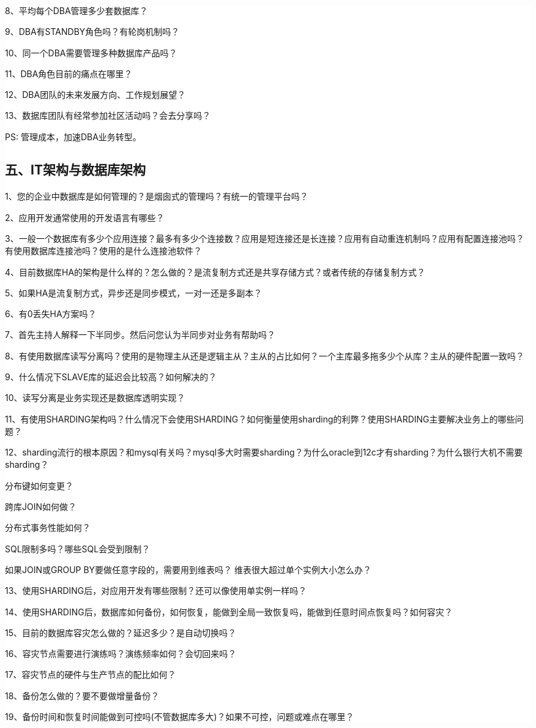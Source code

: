 8、平均每个DBA管理多少套数据库？    
    
9、DBA有STANDBY角色吗？有轮岗机制吗？    
    
10、同一个DBA需要管理多种数据库产品吗？    
    
11、DBA角色目前的痛点在哪里？    
    
12、DBA团队的未来发展方向、工作规划展望？    
  
13、数据库团队有经常参加社区活动吗？会去分享吗？  
    
PS: 管理成本，加速DBA业务转型。    
    
## 五、IT架构与数据库架构    
    
1、您的企业中数据库是如何管理的？是烟囱式的管理吗？有统一的管理平台吗？    
    
2、应用开发通常使用的开发语言有哪些？    
    
3、一般一个数据库有多少个应用连接？最多有多少个连接数？应用是短连接还是长连接？应用有自动重连机制吗？应用有配置连接池吗？有使用数据库连接池吗？使用的是什么连接池软件？    
    
4、目前数据库HA的架构是什么样的？怎么做的？是流复制方式还是共享存储方式？或者传统的存储复制方式？    
    
5、如果HA是流复制方式，异步还是同步模式，一对一还是多副本？    
    
6、有0丢失HA方案吗？    
    
7、首先主持人解释一下半同步。然后问您认为半同步对业务有帮助吗？    
    
8、有使用数据库读写分离吗？使用的是物理主从还是逻辑主从？主从的占比如何？一个主库最多拖多少个从库？主从的硬件配置一致吗？    
    
9、什么情况下SLAVE库的延迟会比较高？如何解决的？    
    
10、读写分离是业务实现还是数据库透明实现？    
    
11、有使用SHARDING架构吗？什么情况下会使用SHARDING？如何衡量使用sharding的利弊？使用SHARDING主要解决业务上的哪些问题？    
  
12、sharding流行的根本原因？和mysql有关吗？mysql多大时需要sharding？为什么oracle到12c才有sharding？为什么银行大机不需要sharding？   
  
分布键如何变更？   
  
跨库JOIN如何做？   
  
分布式事务性能如何？   
   
SQL限制多吗？哪些SQL会受到限制？   
  
如果JOIN或GROUP BY要做任意字段的，需要用到维表吗？ 维表很大超过单个实例大小怎么办？     
    
13、使用SHARDING后，对应用开发有哪些限制？还可以像使用单实例一样吗？    
    
14、使用SHARDING后，数据库如何备份，如何恢复，能做到全局一致恢复吗，能做到任意时间点恢复吗？如何容灾？    
    
15、目前的数据库容灾怎么做的？延迟多少？是自动切换吗？    
    
16、容灾节点需要进行演练吗？演练频率如何？会切回来吗？    
    
17、容灾节点的硬件与生产节点的配比如何？    
    
18、备份怎么做的？要不要做增量备份？    
    
19、备份时间和恢复时间能做到可控吗(不管数据库多大)？如果不可控，问题或难点在哪里？    
    